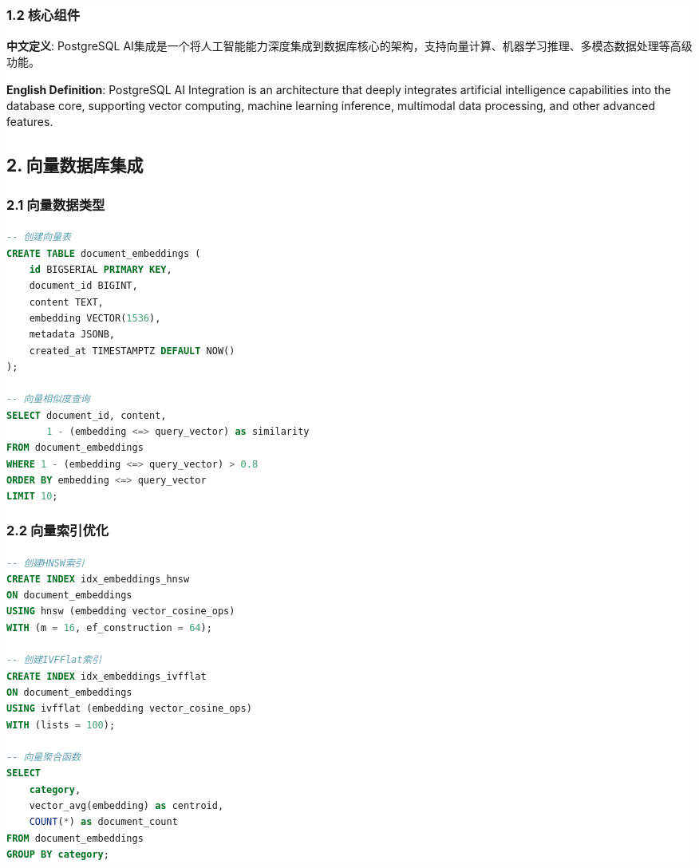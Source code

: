 ### 1.2 核心组件

**中文定义**: PostgreSQL AI集成是一个将人工智能能力深度集成到数据库核心的架构，支持向量计算、机器学习推理、多模态数据处理等高级功能。

**English Definition**: PostgreSQL AI Integration is an architecture that deeply integrates artificial intelligence capabilities into the database core, supporting vector computing, machine learning inference, multimodal data processing, and other advanced features.

## 2. 向量数据库集成

### 2.1 向量数据类型

```sql
-- 创建向量表
CREATE TABLE document_embeddings (
    id BIGSERIAL PRIMARY KEY,
    document_id BIGINT,
    content TEXT,
    embedding VECTOR(1536),
    metadata JSONB,
    created_at TIMESTAMPTZ DEFAULT NOW()
);

-- 向量相似度查询
SELECT document_id, content,
       1 - (embedding <=> query_vector) as similarity
FROM document_embeddings
WHERE 1 - (embedding <=> query_vector) > 0.8
ORDER BY embedding <=> query_vector
LIMIT 10;
```

### 2.2 向量索引优化

```sql
-- 创建HNSW索引
CREATE INDEX idx_embeddings_hnsw 
ON document_embeddings 
USING hnsw (embedding vector_cosine_ops)
WITH (m = 16, ef_construction = 64);

-- 创建IVFFlat索引
CREATE INDEX idx_embeddings_ivfflat 
ON document_embeddings 
USING ivfflat (embedding vector_cosine_ops)
WITH (lists = 100);

-- 向量聚合函数
SELECT 
    category,
    vector_avg(embedding) as centroid,
    COUNT(*) as document_count
FROM document_embeddings
GROUP BY category;
```
